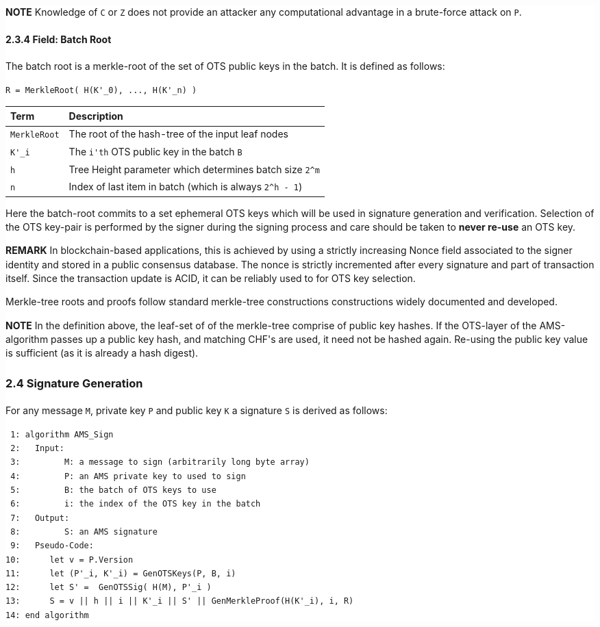 **NOTE** Knowledge of `C` or `Z` does not provide an attacker any computational advantage in a brute-force attack on `P`.

#### 2.3.4 Field: Batch Root

The batch root is a merkle-root of the set of OTS public keys in the batch. It is defined as follows:

`
R = MerkleRoot( H(K'_0), ..., H(K'_n) )
`

| Term         | Description                                             |
| :----------- | :------------------------------------------------------ |
| `MerkleRoot` | The root of the hash-tree of the input leaf nodes       |
| `K'_i`       | The `i'th` OTS public key in the batch `B`              |
| `h`          | Tree Height parameter which determines batch size `2^m` |
| `n`          | Index of last item in batch (which is always `2^h - 1`) |

Here the batch-root commits to a set ephemeral OTS keys which will be used in signature generation and verification. Selection of the OTS key-pair is performed by the signer during the signing process and care should be taken to **never re-use** an OTS key. 

**REMARK** In blockchain-based applications, this is achieved by using a strictly increasing Nonce field associated to the signer identity and stored in a public consensus database. The nonce is strictly incremented after every signature and part of transaction itself. Since the transaction update is ACID, it can be reliably used to for OTS key selection. 

Merkle-tree roots and proofs follow standard merkle-tree constructions constructions widely documented and developed. 

**NOTE** In the definition above, the leaf-set of of the merkle-tree comprise of public key hashes. If the OTS-layer of the AMS-algorithm passes up a public key hash, and matching CHF's are used, it need not be hashed again. Re-using the public key value is sufficient (as it is already a hash digest).

### 2.4 Signature Generation

For any message `M`, private key `P` and public key `K` a signature `S` is derived as follows:

```
 1: algorithm AMS_Sign
 2:   Input: 
 3:         M: a message to sign (arbitrarily long byte array)
 4:         P: an AMS private key to used to sign
 5:         B: the batch of OTS keys to use
 6:         i: the index of the OTS key in the batch
 7:   Output: 
 8:         S: an AMS signature
 9:   Pseudo-Code:
10:      let v = P.Version
11:      let (P'_i, K'_i) = GenOTSKeys(P, B, i)
12:      let S' =  GenOTSSig( H(M), P'_i )
13:      S = v || h || i || K'_i || S' || GenMerkleProof(H(K'_i), i, R)
14: end algorithm
```
